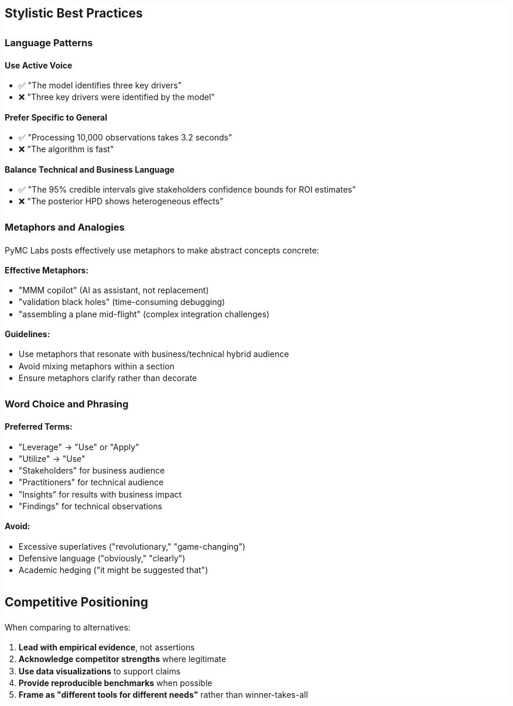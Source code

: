 ## Stylistic Best Practices

### Language Patterns

**Use Active Voice**
- ✅ "The model identifies three key drivers"
- ❌ "Three key drivers were identified by the model"

**Prefer Specific to General**
- ✅ "Processing 10,000 observations takes 3.2 seconds"
- ❌ "The algorithm is fast"

**Balance Technical and Business Language**
- ✅ "The 95% credible intervals give stakeholders confidence bounds for ROI estimates"
- ❌ "The posterior HPD shows heterogeneous effects"

### Metaphors and Analogies

PyMC Labs posts effectively use metaphors to make abstract concepts concrete:

**Effective Metaphors:**
- "MMM copilot" (AI as assistant, not replacement)
- "validation black holes" (time-consuming debugging)
- "assembling a plane mid-flight" (complex integration challenges)

**Guidelines:**
- Use metaphors that resonate with business/technical hybrid audience
- Avoid mixing metaphors within a section
- Ensure metaphors clarify rather than decorate

### Word Choice and Phrasing

**Preferred Terms:**
- "Leverage" → "Use" or "Apply"
- "Utilize" → "Use"
- "Stakeholders" for business audience
- "Practitioners" for technical audience
- "Insights" for results with business impact
- "Findings" for technical observations

**Avoid:**
- Excessive superlatives ("revolutionary," "game-changing")
- Defensive language ("obviously," "clearly")
- Academic hedging ("it might be suggested that")

## Competitive Positioning

When comparing to alternatives:

1. **Lead with empirical evidence**, not assertions
2. **Acknowledge competitor strengths** where legitimate
3. **Use data visualizations** to support claims
4. **Provide reproducible benchmarks** when possible
5. **Frame as "different tools for different needs"** rather than winner-takes-all
